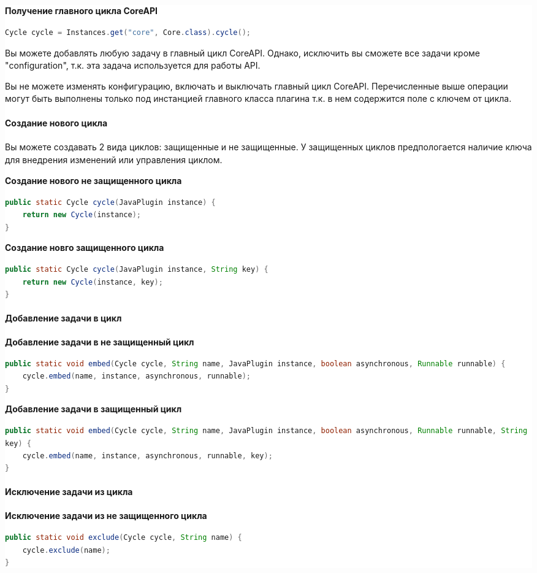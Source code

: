 **Получение главного цикла CoreAPI**

```java
Cycle cycle = Instances.get("core", Core.class).cycle();
```

Вы можете добавлять любую задачу в главный цикл CoreAPI. Однако, исключить вы сможете все задачи кроме "configuration", т.к. эта задача используется для работы API.

Вы не можете изменять конфигурацию, включать и выключать главный цикл CoreAPI. Перечисленные выше операции могут быть выполнены только под инстанцией главного класса плагина т.к. в нем содержится поле с ключем от цикла.
#### Создание нового цикла

Вы можете создавать 2 вида циклов: защищенные и не защищенные. У защищенных циклов предпологается наличие ключа для внедрения изменений или управления циклом.

**Создание нового не защищенного цикла**

```java
public static Cycle cycle(JavaPlugin instance) {
	return new Cycle(instance);
}
```

**Создание новго защищенного цикла**

```java
public static Cycle cycle(JavaPlugin instance, String key) {
	return new Cycle(instance, key);
}
```
#### Добавление задачи в цикл

**Добавление задачи в не защищенный цикл**

```java
public static void embed(Cycle cycle, String name, JavaPlugin instance, boolean asynchronous, Runnable runnable) {
	cycle.embed(name, instance, asynchronous, runnable);
}
```

**Добавление задачи в защищенный цикл**

```java
public static void embed(Cycle cycle, String name, JavaPlugin instance, boolean asynchronous, Runnable runnable, String key) {
	cycle.embed(name, instance, asynchronous, runnable, key);
}
```
#### Исключение задачи из цикла

**Исключение задачи из не защищенного цикла**

```java
public static void exclude(Cycle cycle, String name) {
	cycle.exclude(name);
}
```
